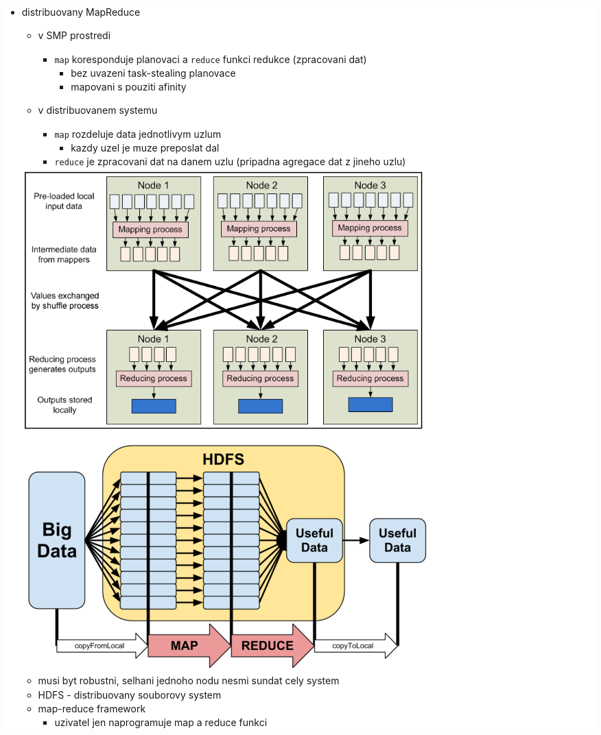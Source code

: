 - distribuovany MapReduce
    - v SMP prostredi 
        - `map` koresponduje planovaci a `reduce` funkci redukce (zpracovani dat)
            - bez uvazeni task-stealing planovace
            - mapovani s pouziti afinity
    
    - v distribuovanem systemu
        - `map` rozdeluje data jednotlivym uzlum
            - kazdy uzel je muze preposlat dal
        - `reduce` je zpracovani dat na danem uzlu (pripadna agregace dat z jineho uzlu)

    <img src="../images/11-distributed/07.png">


    <img src="../images/11-distributed/08.png">

    - musi byt robustni, selhani jednoho nodu nesmi sundat cely system
    - HDFS - distribuovany souborovy system
    - map-reduce framework
        - uzivatel jen naprogramuje map a reduce funkci
